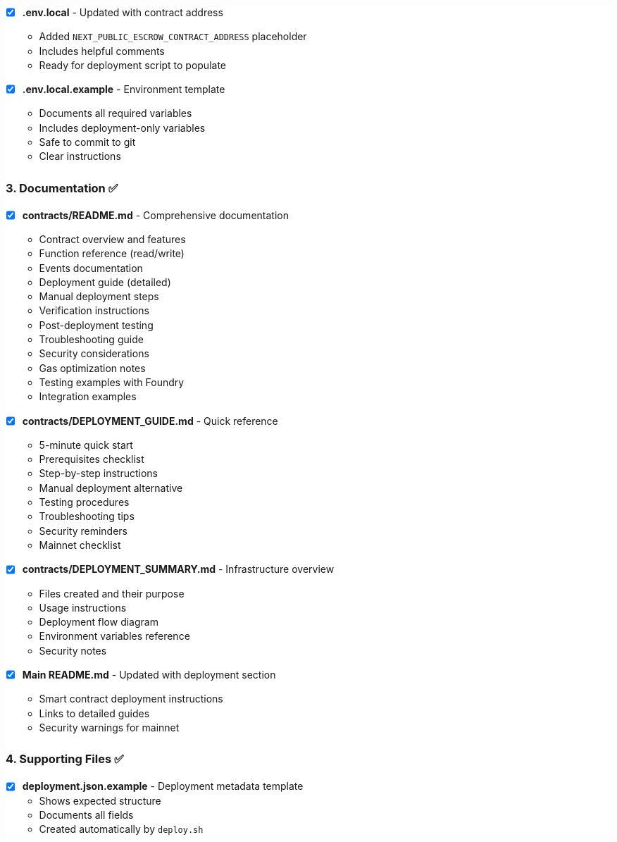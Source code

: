 - [x] **.env.local** - Updated with contract address
  - Added `NEXT_PUBLIC_ESCROW_CONTRACT_ADDRESS` placeholder
  - Includes helpful comments
  - Ready for deployment script to populate

- [x] **.env.local.example** - Environment template
  - Documents all required variables
  - Includes deployment-only variables
  - Safe to commit to git
  - Clear instructions

### 3. Documentation ✅

- [x] **contracts/README.md** - Comprehensive documentation
  - Contract overview and features
  - Function reference (read/write)
  - Events documentation
  - Deployment guide (detailed)
  - Manual deployment steps
  - Verification instructions
  - Post-deployment testing
  - Troubleshooting guide
  - Security considerations
  - Gas optimization notes
  - Testing examples with Foundry
  - Integration examples

- [x] **contracts/DEPLOYMENT_GUIDE.md** - Quick reference
  - 5-minute quick start
  - Prerequisites checklist
  - Step-by-step instructions
  - Manual deployment alternative
  - Testing procedures
  - Troubleshooting tips
  - Security reminders
  - Mainnet checklist

- [x] **contracts/DEPLOYMENT_SUMMARY.md** - Infrastructure overview
  - Files created and their purpose
  - Usage instructions
  - Deployment flow diagram
  - Environment variables reference
  - Security notes

- [x] **Main README.md** - Updated with deployment section
  - Smart contract deployment instructions
  - Links to detailed guides
  - Security warnings for mainnet

### 4. Supporting Files ✅

- [x] **deployment.json.example** - Deployment metadata template
  - Shows expected structure
  - Documents all fields
  - Created automatically by `deploy.sh`
